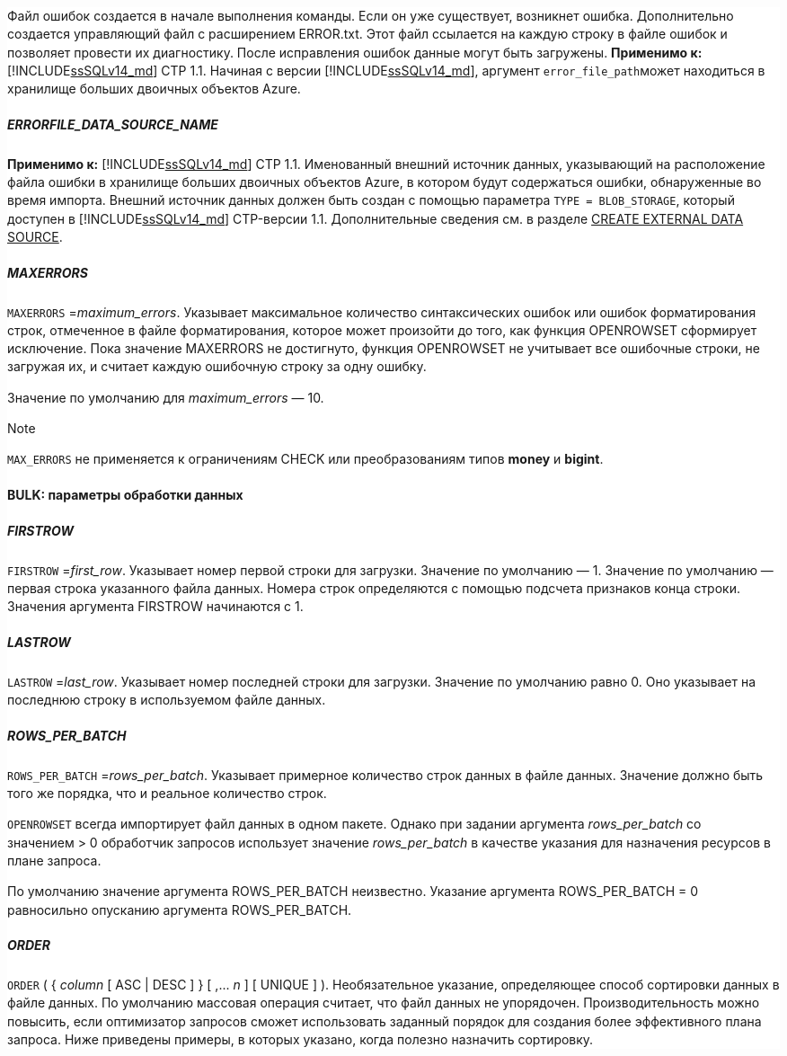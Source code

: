 Файл ошибок создается в начале выполнения команды. Если он уже существует, возникнет ошибка. Дополнительно создается управляющий файл с расширением ERROR.txt. Этот файл ссылается на каждую строку в файле ошибок и позволяет провести их диагностику. После исправления ошибок данные могут быть загружены.
**Применимо к:** [!INCLUDE[ssSQLv14_md](../../includes/sssqlv14-md.md)] CTP 1.1.
Начиная с версии [!INCLUDE[ssSQLv14_md](../../includes/sssqlv14-md.md)], аргумент `error_file_path`может находиться в хранилище больших двоичных объектов Azure.

##### <a name="errorfile_data_source_name"></a>ERRORFILE_DATA_SOURCE_NAME
**Применимо к:** [!INCLUDE[ssSQLv14_md](../../includes/sssqlv14-md.md)] CTP 1.1.
Именованный внешний источник данных, указывающий на расположение файла ошибки в хранилище больших двоичных объектов Azure, в котором будут содержаться ошибки, обнаруженные во время импорта. Внешний источник данных должен быть создан с помощью параметра `TYPE = BLOB_STORAGE`, который доступен в [!INCLUDE[ssSQLv14_md](../../includes/sssqlv14-md.md)] CTP-версии 1.1. Дополнительные сведения см. в разделе [CREATE EXTERNAL DATA SOURCE](../../t-sql/statements/create-external-data-source-transact-sql.md).

##### <a name="maxerrors"></a>MAXERRORS
`MAXERRORS` =*maximum_errors*. Указывает максимальное количество синтаксических ошибок или ошибок форматирования строк, отмеченное в файле форматирования, которое может произойти до того, как функция OPENROWSET сформирует исключение. Пока значение MAXERRORS не достигнуто, функция OPENROWSET не учитывает все ошибочные строки, не загружая их, и считает каждую ошибочную строку за одну ошибку.

Значение по умолчанию для *maximum_errors* — 10.

> [!NOTE]
> `MAX_ERRORS` не применяется к ограничениям CHECK или преобразованиям типов **money** и **bigint**.

#### <a name="bulk-data-processing-options"></a>BULK: параметры обработки данных

##### <a name="firstrow"></a>FIRSTROW
`FIRSTROW` =*first_row*. Указывает номер первой строки для загрузки. Значение по умолчанию — 1. Значение по умолчанию — первая строка указанного файла данных. Номера строк определяются с помощью подсчета признаков конца строки. Значения аргумента FIRSTROW начинаются с 1.

##### <a name="lastrow"></a>LASTROW
`LASTROW` =*last_row*. Указывает номер последней строки для загрузки. Значение по умолчанию равно 0. Оно указывает на последнюю строку в используемом файле данных.

##### <a name="rows_per_batch"></a>ROWS_PER_BATCH
`ROWS_PER_BATCH` =*rows_per_batch*. Указывает примерное количество строк данных в файле данных. Значение должно быть того же порядка, что и реальное количество строк.

`OPENROWSET` всегда импортирует файл данных в одном пакете. Однако при задании аргумента *rows_per_batch* со значением > 0 обработчик запросов использует значение *rows_per_batch* в качестве указания для назначения ресурсов в плане запроса.

По умолчанию значение аргумента ROWS_PER_BATCH неизвестно. Указание аргумента ROWS_PER_BATCH = 0 равносильно опусканию аргумента ROWS_PER_BATCH.

##### <a name="order"></a>ORDER
`ORDER` ( { *column* [ ASC | DESC ] } [ ,... *n* ] [ UNIQUE ] ). Необязательное указание, определяющее способ сортировки данных в файле данных. По умолчанию массовая операция считает, что файл данных не упорядочен. Производительность можно повысить, если оптимизатор запросов сможет использовать заданный порядок для создания более эффективного плана запроса. Ниже приведены примеры, в которых указано, когда полезно назначить сортировку.
